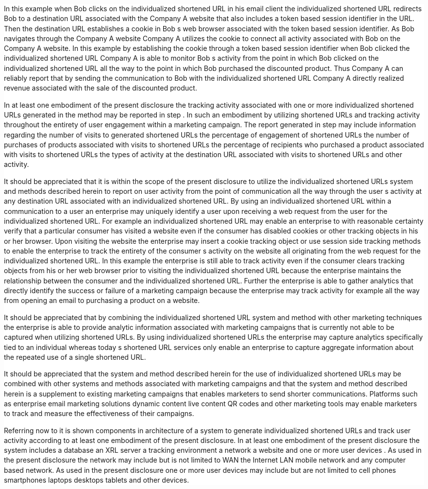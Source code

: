 In this example when Bob clicks on the individualized shortened URL in his email client the individualized shortened URL redirects Bob to a destination URL associated with the Company A website that also includes a token based session identifier in the URL. Then the destination URL establishes a cookie in Bob s web browser associated with the token based session identifier. As Bob navigates through the Company A website Company A utilizes the cookie to connect all activity associated with Bob on the Company A website. In this example by establishing the cookie through a token based session identifier when Bob clicked the individualized shortened URL Company A is able to monitor Bob s activity from the point in which Bob clicked on the individualized shortened URL all the way to the point in which Bob purchased the discounted product. Thus Company A can reliably report that by sending the communication to Bob with the individualized shortened URL Company A directly realized revenue associated with the sale of the discounted product.

In at least one embodiment of the present disclosure the tracking activity associated with one or more individualized shortened URLs generated in the method may be reported in step . In such an embodiment by utilizing shortened URLs and tracking activity throughout the entirety of user engagement within a marketing campaign. The report generated in step may include information regarding the number of visits to generated shortened URLs the percentage of engagement of shortened URLs the number of purchases of products associated with visits to shortened URLs the percentage of recipients who purchased a product associated with visits to shortened URLs the types of activity at the destination URL associated with visits to shortened URLs and other activity.

It should be appreciated that it is within the scope of the present disclosure to utilize the individualized shortened URLs system and methods described herein to report on user activity from the point of communication all the way through the user s activity at any destination URL associated with an individualized shortened URL. By using an individualized shortened URL within a communication to a user an enterprise may uniquely identify a user upon receiving a web request from the user for the individualized shortened URL. For example an individualized shortened URL may enable an enterprise to with reasonable certainty verify that a particular consumer has visited a website even if the consumer has disabled cookies or other tracking objects in his or her browser. Upon visiting the website the enterprise may insert a cookie tracking object or use session side tracking methods to enable the enterprise to track the entirety of the consumer s activity on the website all originating from the web request for the individualized shortened URL. In this example the enterprise is still able to track activity even if the consumer clears tracking objects from his or her web browser prior to visiting the individualized shortened URL because the enterprise maintains the relationship between the consumer and the individualized shortened URL. Further the enterprise is able to gather analytics that directly identify the success or failure of a marketing campaign because the enterprise may track activity for example all the way from opening an email to purchasing a product on a website.

It should be appreciated that by combining the individualized shortened URL system and method with other marketing techniques the enterprise is able to provide analytic information associated with marketing campaigns that is currently not able to be captured when utilizing shortened URLs. By using individualized shortened URLs the enterprise may capture analytics specifically tied to an individual whereas today s shortened URL services only enable an enterprise to capture aggregate information about the repeated use of a single shortened URL.

It should be appreciated that the system and method described herein for the use of individualized shortened URLs may be combined with other systems and methods associated with marketing campaigns and that the system and method described herein is a supplement to existing marketing campaigns that enables marketers to send shorter communications. Platforms such as enterprise email marketing solutions dynamic content live content QR codes and other marketing tools may enable marketers to track and measure the effectiveness of their campaigns.

Referring now to it is shown components in architecture of a system to generate individualized shortened URLs and track user activity according to at least one embodiment of the present disclosure. In at least one embodiment of the present disclosure the system includes a database an XRL server a tracking environment a network a website and one or more user devices . As used in the present disclosure the network may include but is not limited to WAN the Internet LAN mobile network and any computer based network. As used in the present disclosure one or more user devices may include but are not limited to cell phones smartphones laptops desktops tablets and other devices.
